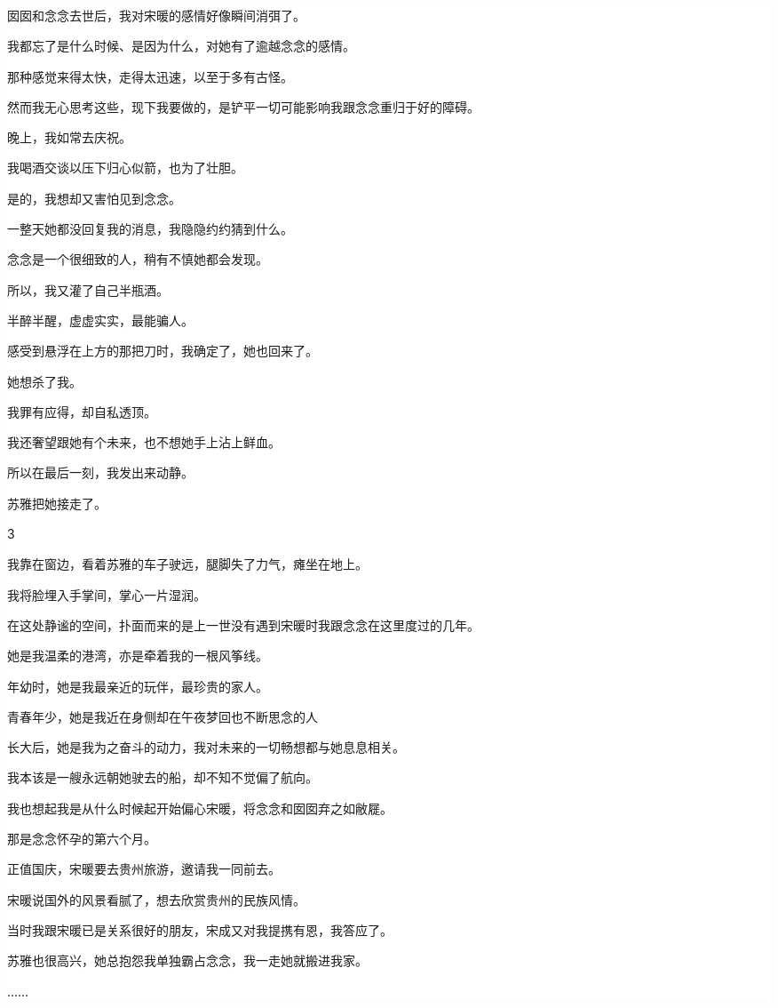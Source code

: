 囡囡和念念去世后，我对宋暖的感情好像瞬间消弭了。

我都忘了是什么时候、是因为什么，对她有了逾越念念的感情。

那种感觉来得太快，走得太迅速，以至于多有古怪。

然而我无心思考这些，现下我要做的，是铲平一切可能影响我跟念念重归于好的障碍。

晚上，我如常去庆祝。

我喝酒交谈以压下归心似箭，也为了壮胆。

是的，我想却又害怕见到念念。

一整天她都没回复我的消息，我隐隐约约猜到什么。

念念是一个很细致的人，稍有不慎她都会发现。

所以，我又灌了自己半瓶酒。

半醉半醒，虚虚实实，最能骗人。

感受到悬浮在上方的那把刀时，我确定了，她也回来了。

她想杀了我。

我罪有应得，却自私透顶。

我还奢望跟她有个未来，也不想她手上沾上鲜血。

所以在最后一刻，我发出来动静。

苏雅把她接走了。

3

我靠在窗边，看着苏雅的车子驶远，腿脚失了力气，瘫坐在地上。

我将脸埋入手掌间，掌心一片湿润。

在这处静谧的空间，扑面而来的是上一世没有遇到宋暖时我跟念念在这里度过的几年。

她是我温柔的港湾，亦是牵着我的一根风筝线。

年幼时，她是我最亲近的玩伴，最珍贵的家人。

青春年少，她是我近在身侧却在午夜梦回也不断思念的人

长大后，她是我为之奋斗的动力，我对未来的一切畅想都与她息息相关。

我本该是一艘永远朝她驶去的船，却不知不觉偏了航向。

我也想起我是从什么时候起开始偏心宋暖，将念念和囡囡弃之如敝屣。

那是念念怀孕的第六个月。

正值国庆，宋暖要去贵州旅游，邀请我一同前去。

宋暖说国外的风景看腻了，想去欣赏贵州的民族风情。

当时我跟宋暖已是关系很好的朋友，宋成又对我提携有恩，我答应了。

苏雅也很高兴，她总抱怨我单独霸占念念，我一走她就搬进我家。

……
